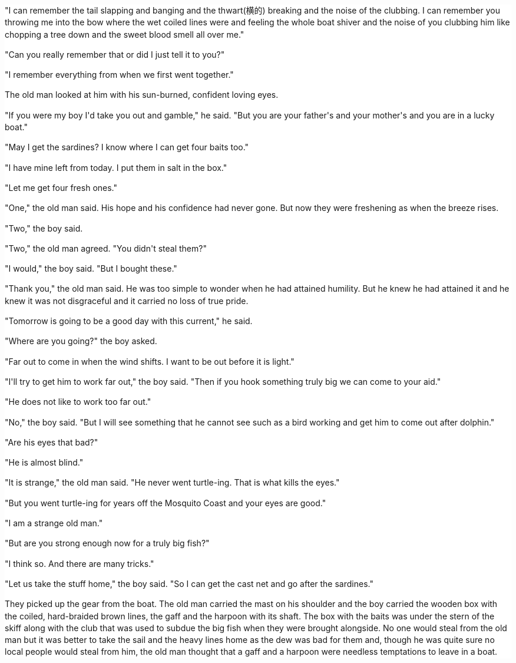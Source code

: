 "I can remember the tail slapping and banging and the thwart(横的) breaking and the noise of the clubbing. I can remember you throwing me into the bow where the wet coiled lines were and feeling the whole boat shiver and the noise of you clubbing him like chopping a tree down and the sweet blood smell all over me."

"Can you really remember that or did I just tell it to you?"

"I remember everything from when we first went together."

The old man looked at him with his sun-burned, confident loving eyes.

"If you were my boy I'd take you out and gamble," he said. "But you are your father's and your mother's and you are in a lucky boat."

"May I get the sardines? I know where I can get four baits too."

"I have mine left from today. I put them in salt in the box."

"Let me get four fresh ones."

"One," the old man said. His hope and his confidence had never gone. But now they were freshening as when the breeze rises.

"Two," the boy said.

"Two," the old man agreed. "You didn't steal them?"

"I would," the boy said. "But I bought these."

"Thank you," the old man said. He was too simple to wonder when he had attained humility. But he knew he had attained it and he knew it was not disgraceful and it carried no loss of true pride.

"Tomorrow is going to be a good day with this current," he said.

"Where are you going?" the boy asked.

"Far out to come in when the wind shifts. I want to be out before it is light."

"I'll try to get him to work far out," the boy said. "Then if you hook something truly big we can come to your aid."

"He does not like to work too far out."

"No," the boy said. "But I will see something that he cannot see such as a bird working and get him to come out after dolphin."

"Are his eyes that bad?"

"He is almost blind."

"It is strange," the old man said. "He never went turtle-ing. That is what kills the eyes."

"But you went turtle-ing for years off the Mosquito Coast and your eyes are good."

"I am a strange old man."

"But are you strong enough now for a truly big fish?"

"I think so. And there are many tricks."

"Let us take the stuff home," the boy said. "So I can get the cast net and go after the sardines."

They picked up the gear from the boat. The old man carried the mast on his shoulder and the boy carried the wooden box with the coiled, hard-braided brown lines, the gaff and the harpoon with its shaft. The box with the baits was under the stern of the skiff along with the club that was used to subdue the big fish when they were brought alongside. No one would steal from the old man but it was better to take the sail and the heavy lines home as the dew was bad for them and, though he was quite sure no local people would steal from him, the old man thought that a gaff and a harpoon were needless temptations to leave in a boat.
